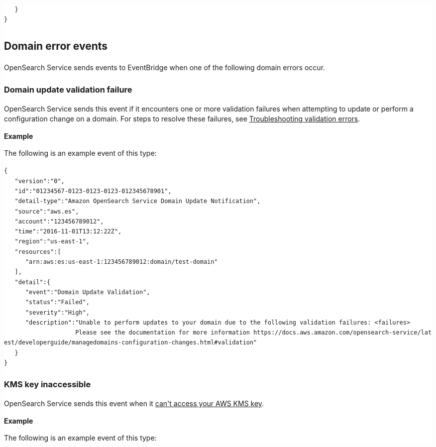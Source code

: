 ```
   }
}
```

## Domain error events<a name="monitoring-events-errors"></a>

OpenSearch Service sends events to EventBridge when one of the following domain errors occur\.

### Domain update validation failure<a name="monitoring-events-validation"></a>

OpenSearch Service sends this event if it encounters one or more validation failures when attempting to update or perform a configuration change on a domain\. For steps to resolve these failures, see [Troubleshooting validation errors](managedomains-configuration-changes.md#validation)\.

**Example**

The following is an example event of this type:

```
{
   "version":"0",
   "id":"01234567-0123-0123-0123-012345678901",
   "detail-type":"Amazon OpenSearch Service Domain Update Notification",
   "source":"aws.es",
   "account":"123456789012",
   "time":"2016-11-01T13:12:22Z",
   "region":"us-east-1",
   "resources":[
      "arn:aws:es:us-east-1:123456789012:domain/test-domain"
   ],
   "detail":{
      "event":"Domain Update Validation",
      "status":"Failed",
      "severity":"High",
      "description":"Unable to perform updates to your domain due to the following validation failures: <failures>
                    Please see the documentation for more information https://docs.aws.amazon.com/opensearch-service/latest/developerguide/managedomains-configuration-changes.html#validation"
   }
}
```

### KMS key inaccessible<a name="monitoring-events-kms-inaccessible"></a>

OpenSearch Service sends this event when it [can't access your AWS KMS key](encryption-at-rest.md#disabled-key)\.

**Example**

The following is an example event of this type:
